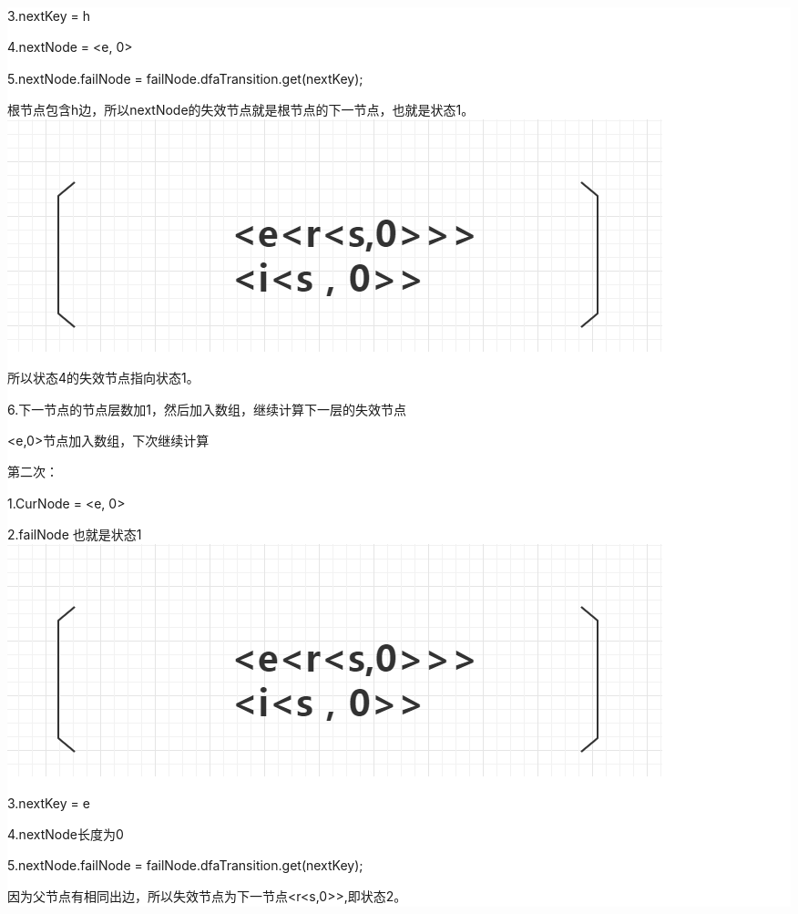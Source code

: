 3.nextKey = h

4.nextNode = <e, 0>

5.nextNode.failNode = failNode.dfaTransition.get(nextKey);

根节点包含h边，所以nextNode的失效节点就是根节点的下一节点，也就是状态1。
![](/images/posts/mmo_game/5.png)

所以状态4的失效节点指向状态1。

6.下一节点的节点层数加1，然后加入数组，继续计算下一层的失效节点

<e,0>节点加入数组，下次继续计算


第二次：

1.CurNode = <e, 0>

2.failNode 也就是状态1
![](/images/posts/mmo_game/5.png)

3.nextKey = e

4.nextNode长度为0

5.nextNode.failNode = failNode.dfaTransition.get(nextKey);

因为父节点有相同出边，所以失效节点为下一节点<r<s,0>>,即状态2。
